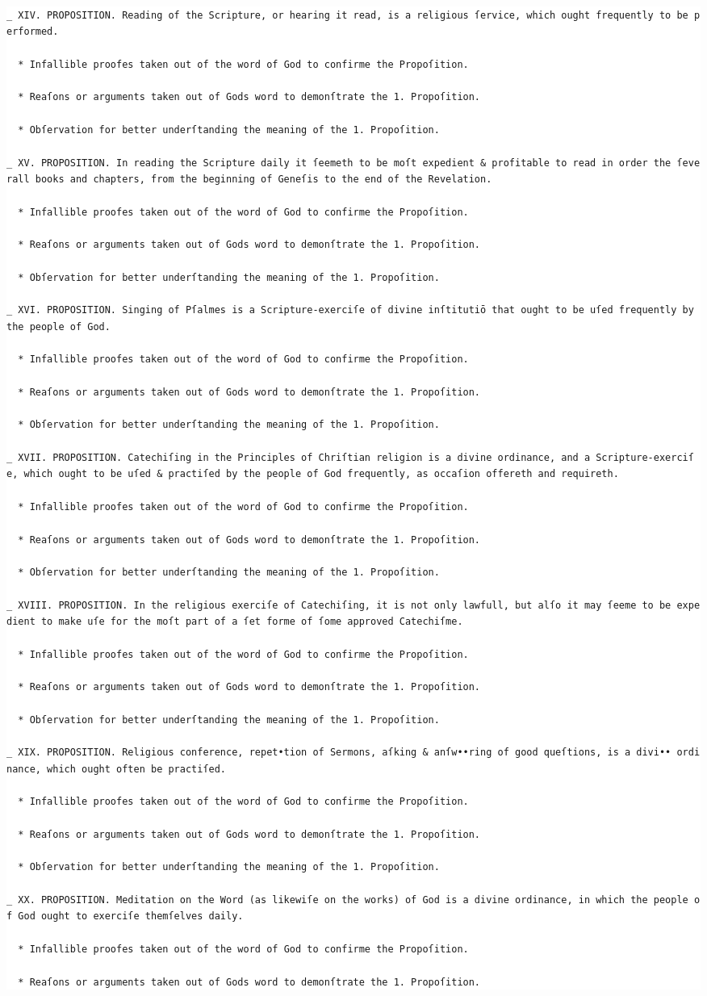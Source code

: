    _ XIV. PROPOSITION. Reading of the Scripture, or hearing it read, is a religious ſervice, which ought frequently to be performed.

      * Infallible proofes taken out of the word of God to confirme the Propoſition.

      * Reaſons or arguments taken out of Gods word to demonſtrate the 1. Propoſition.

      * Obſervation for better underſtanding the meaning of the 1. Propoſition.

    _ XV. PROPOSITION. In reading the Scripture daily it ſeemeth to be moſt expedient & profitable to read in order the ſeverall books and chapters, from the beginning of Geneſis to the end of the Revelation.

      * Infallible proofes taken out of the word of God to confirme the Propoſition.

      * Reaſons or arguments taken out of Gods word to demonſtrate the 1. Propoſition.

      * Obſervation for better underſtanding the meaning of the 1. Propoſition.

    _ XVI. PROPOSITION. Singing of Pſalmes is a Scripture-exerciſe of divine inſtitutiō that ought to be uſed frequently by the people of God.

      * Infallible proofes taken out of the word of God to confirme the Propoſition.

      * Reaſons or arguments taken out of Gods word to demonſtrate the 1. Propoſition.

      * Obſervation for better underſtanding the meaning of the 1. Propoſition.

    _ XVII. PROPOSITION. Catechiſing in the Principles of Chriſtian religion is a divine ordinance, and a Scripture-exerciſe, which ought to be uſed & practiſed by the people of God frequently, as occaſion offereth and requireth.

      * Infallible proofes taken out of the word of God to confirme the Propoſition.

      * Reaſons or arguments taken out of Gods word to demonſtrate the 1. Propoſition.

      * Obſervation for better underſtanding the meaning of the 1. Propoſition.

    _ XVIII. PROPOSITION. In the religious exerciſe of Catechiſing, it is not only lawfull, but alſo it may ſeeme to be expedient to make uſe for the moſt part of a ſet forme of ſome approved Catechiſme.

      * Infallible proofes taken out of the word of God to confirme the Propoſition.

      * Reaſons or arguments taken out of Gods word to demonſtrate the 1. Propoſition.

      * Obſervation for better underſtanding the meaning of the 1. Propoſition.

    _ XIX. PROPOSITION. Religious conference, repet•tion of Sermons, aſking & anſw••ring of good queſtions, is a divi•• ordinance, which ought often be practiſed.

      * Infallible proofes taken out of the word of God to confirme the Propoſition.

      * Reaſons or arguments taken out of Gods word to demonſtrate the 1. Propoſition.

      * Obſervation for better underſtanding the meaning of the 1. Propoſition.

    _ XX. PROPOSITION. Meditation on the Word (as likewiſe on the works) of God is a divine ordinance, in which the people of God ought to exerciſe themſelves daily.

      * Infallible proofes taken out of the word of God to confirme the Propoſition.

      * Reaſons or arguments taken out of Gods word to demonſtrate the 1. Propoſition.
